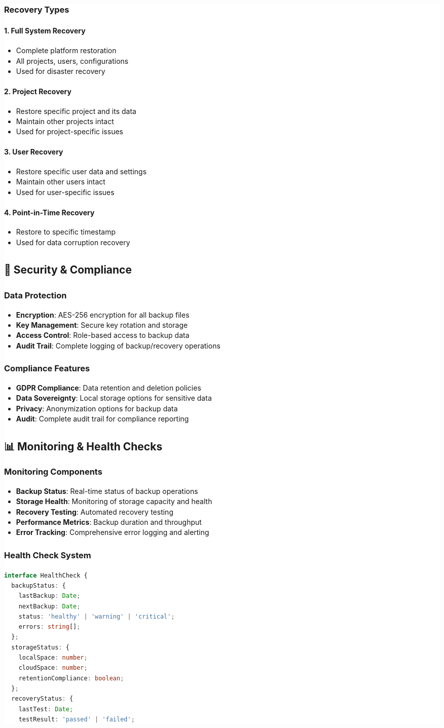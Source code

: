 ### Recovery Types

#### 1. Full System Recovery
- Complete platform restoration
- All projects, users, configurations
- Used for disaster recovery

#### 2. Project Recovery
- Restore specific project and its data
- Maintain other projects intact
- Used for project-specific issues

#### 3. User Recovery
- Restore specific user data and settings
- Maintain other users intact
- Used for user-specific issues

#### 4. Point-in-Time Recovery
- Restore to specific timestamp
- Used for data corruption recovery

## 🔐 Security & Compliance

### Data Protection
- **Encryption**: AES-256 encryption for all backup files
- **Key Management**: Secure key rotation and storage
- **Access Control**: Role-based access to backup data
- **Audit Trail**: Complete logging of backup/recovery operations

### Compliance Features
- **GDPR Compliance**: Data retention and deletion policies
- **Data Sovereignty**: Local storage options for sensitive data
- **Privacy**: Anonymization options for backup data
- **Audit**: Complete audit trail for compliance reporting

## 📊 Monitoring & Health Checks

### Monitoring Components
- **Backup Status**: Real-time status of backup operations
- **Storage Health**: Monitoring of storage capacity and health
- **Recovery Testing**: Automated recovery testing
- **Performance Metrics**: Backup duration and throughput
- **Error Tracking**: Comprehensive error logging and alerting

### Health Check System
```typescript
interface HealthCheck {
  backupStatus: {
    lastBackup: Date;
    nextBackup: Date;
    status: 'healthy' | 'warning' | 'critical';
    errors: string[];
  };
  storageStatus: {
    localSpace: number;
    cloudSpace: number;
    retentionCompliance: boolean;
  };
  recoveryStatus: {
    lastTest: Date;
    testResult: 'passed' | 'failed';
```